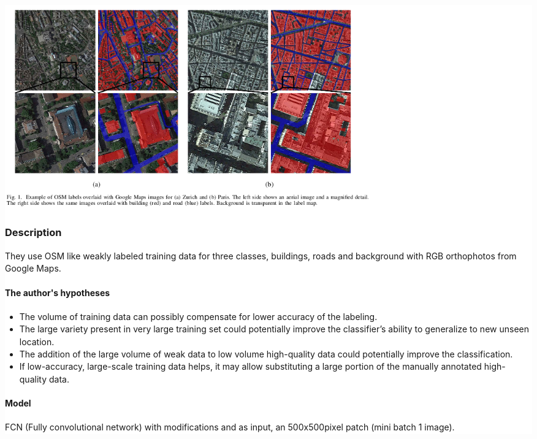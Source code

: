 <img src="/article/images/FCN_OSm/osm_example.png" width="600">

### Description

They use OSM like weakly labeled training data for three classes, buildings, roads and background with RGB orthophotos from Google Maps.

#### The author's hypotheses
- The volume of training data can possibly compensate for lower accuracy of the labeling.
- The large variety present in very large training set could potentially improve the classifier’s ability to generalize to new unseen location.
- The addition of the large volume of weak data to low volume high-quality data could potentially improve the classification.
- If low-accuracy, large-scale training data helps, it may allow substituting a large portion of the manually annotated high-quality data.

#### Model
FCN (Fully convolutional network) with modifications and as input, an 500x500pixel patch (mini batch 1 image).
